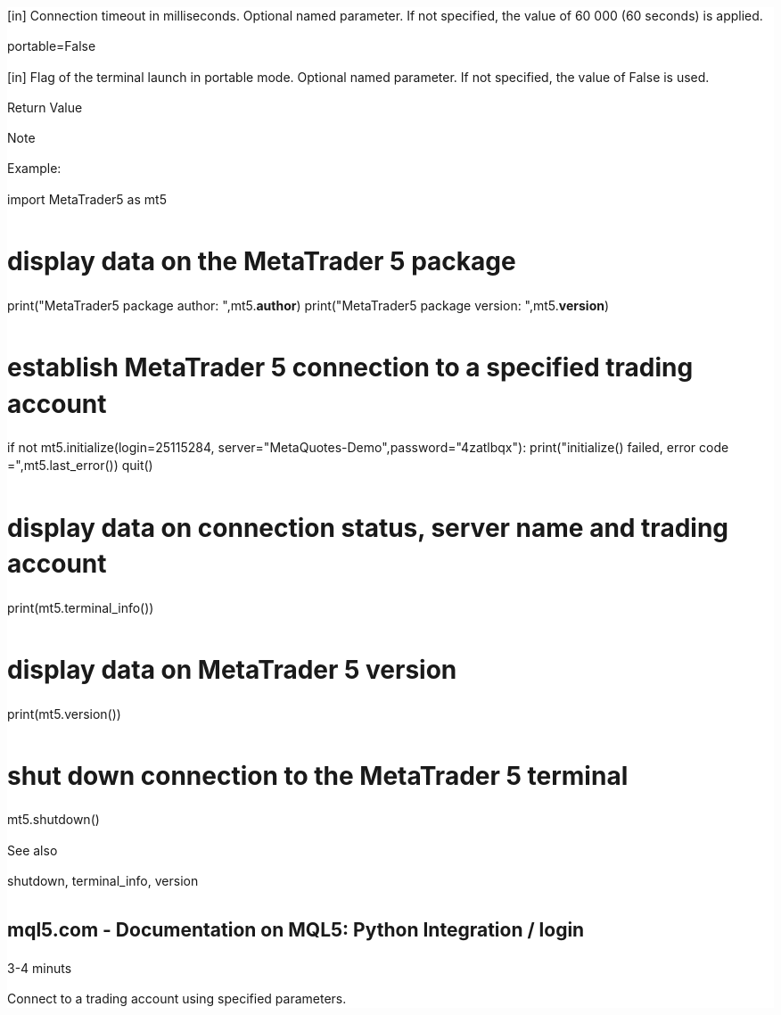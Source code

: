 [in]  Connection timeout in milliseconds. Optional named parameter. If not specified, the value of 60 000 (60 seconds) is applied.

portable=False

[in]  Flag of the terminal launch in portable mode. Optional named parameter. If not specified, the value of False is used.

Return Value

Note

Example:

import MetaTrader5 as mt5

# display data on the MetaTrader 5 package

print("MetaTrader5 package author: ",mt5.__author__)
print("MetaTrader5 package version: ",mt5.__version__)

# establish MetaTrader 5 connection to a specified trading account

if not mt5.initialize(login=25115284, server="MetaQuotes-Demo",password="4zatlbqx"):
    print("initialize() failed, error code =",mt5.last_error())
    quit()

# display data on connection status, server name and trading account

print(mt5.terminal_info())

# display data on MetaTrader 5 version

print(mt5.version())

# shut down connection to the MetaTrader 5 terminal

mt5.shutdown()

See also

shutdown, terminal_info, version

## mql5.com - Documentation on MQL5: Python Integration / login

3-4 minuts

Connect to a trading account using specified parameters.
